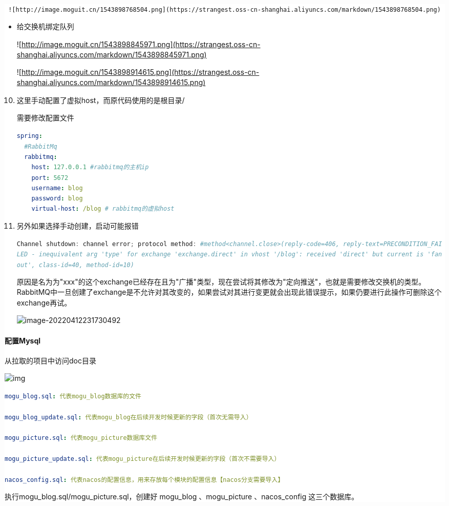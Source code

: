      ![http://image.moguit.cn/1543898768504.png](https://strangest.oss-cn-shanghai.aliyuncs.com/markdown/1543898768504.png)
   
   - 给交换机绑定队列
     
     ![http://image.moguit.cn/1543898845971.png](https://strangest.oss-cn-shanghai.aliyuncs.com/markdown/1543898845971.png)
     
     ![http://image.moguit.cn/1543898914615.png](https://strangest.oss-cn-shanghai.aliyuncs.com/markdown/1543898914615.png)

10. 这里手动配置了虚拟host，而原代码使用的是根目录/
    
    需要修改配置文件
    
    ```yaml
    spring:
      #RabbitMq
      rabbitmq:
        host: 127.0.0.1 #rabbitmq的主机ip
        port: 5672
        username: blog
        password: blog
        virtual-host: /blog # rabbitmq的虚拟host
    ```

11. 另外如果选择手动创建，启动可能报错
    
    ```powershell
    Channel shutdown: channel error; protocol method: #method<channel.close>(reply-code=406, reply-text=PRECONDITION_FAILED - inequivalent arg 'type' for exchange 'exchange.direct' in vhost '/blog': received 'direct' but current is 'fanout', class-id=40, method-id=10)
    ```
    
    原因是名为为"xxx"的这个exchange已经存在且为"广播"类型，现在尝试将其修改为"定向推送"，也就是需要修改交换机的类型。RabbitMQ中一旦创建了exchange是不允许对其改变的，如果尝试对其进行变更就会出现此错误提示，如果仍要进行此操作可删除这个exchange再试。
    
    ![image-20220412231730492](https://strangest.oss-cn-shanghai.aliyuncs.com/markdown/image-20220412231730492.png)

#### 配置Mysql

从拉取的项目中访问doc目录

![img](https://strangest.oss-cn-shanghai.aliyuncs.com/markdown/9ab9d34c2c2541cab0d69ad66043547e.jpg)

```yaml
mogu_blog.sql: 代表mogu_blog数据库的文件

mogu_blog_update.sql: 代表mogu_blog在后续开发时候更新的字段（首次无需导入）

mogu_picture.sql: 代表mogu_picture数据库文件

mogu_picture_update.sql: 代表mogu_picture在后续开发时候更新的字段（首次不需要导入）

nacos_config.sql: 代表nacos的配置信息，用来存放每个模块的配置信息【nacos分支需要导入】
```

执行mogu_blog.sql/mogu_picture.sql，创建好 mogu_blog 、mogu_picture 、nacos_config 这三个数据库。
